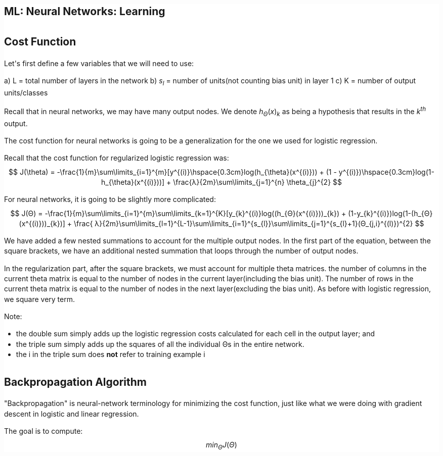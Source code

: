 ## ML: Neural Networks: Learning

## Cost Function
Let's first define a few variables that we will need to use:

a) L = total number of layers in the network
b) ${s_{l}}$ = number of units(not counting bias unit) in layer 1
c) K = number of output units/classes

Recall that in neural networks, we may have many output nodes. We denote ${h_{Θ}(x)_{k}}$ as being a hypothesis that results in the ${k^{th}}$ output.

The cost function for neural networks is going to be a generalization for the one we used for logistic regression.

Recall that the cost function for regularized logistic regression was:
$$
J(\theta) = -\frac{1}{m}\sum\limits_{i=1}^{m}[y^{(i)}\hspace{0.3cm}log(h_{\theta}(x^{(i)})) + (1 - y^{(i)})\hspace{0.3cm}log(1-h_{\theta}(x^{(i)}))] + \frac{λ}{2m}\sum\limits_{j=1}^{n} \theta_{j}^{2}
$$

For neural networks, it is going to be slightly more complicated:
$$
J(Θ) = -\frac{1}{m}\sum\limits_{i=1}^{m}\sum\limits_{k=1}^{K}[y_{k}^{(i)}log((h_{Θ}(x^{(i)}))_{k}) + (1-y_{k}^{(i)})log(1-(h_{Θ}(x^{(i)}))_{k})] + \frac{  
λ}{2m}\sum\limits_{l=1}^{L-1}\sum\limits_{i=1}^{s_{l}}\sum\limits_{j=1}^{s_{l}+1}(Θ_{j,i}^{(l)})^{2}
$$

We have added a few nested summations to account for the multiple output nodes. In the first part of the equation, between the square brackets, we have an additional nested summation that loops through the number of output nodes.

In the regularization part, after the square brackets, we must account for multiple theta matrices. the number of columns in the current theta matrix is equal to the number of nodes in the current layer(including the bias unit). The number of rows in the current theta matrix is equal to the number of nodes in the next layer(excluding the bias unit). As before with logistic regression, we square very term.

Note:
- the double sum simply adds up the logistic regression costs calculated for each cell in the output layer; and
- the triple sum simply adds up the squares of all the individual Θs in the entire network.
- the i in the triple sum does **not** refer to training example i

## Backpropagation Algorithm
"Backpropagation" is neural-network terminology for minimizing the cost function, just like what we were doing with gradient descent in logistic and linear regression.

The goal is to compute:
$$
min_{Θ}J(Θ)
$$
